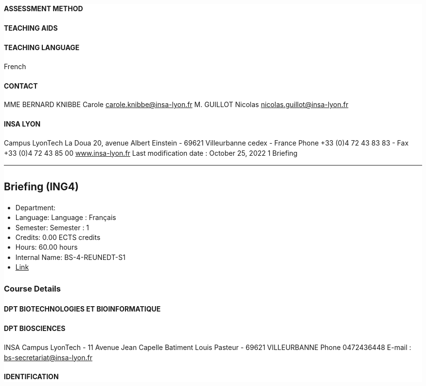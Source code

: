 #### ASSESSMENT METHOD


#### TEACHING AIDS


#### TEACHING LANGUAGE

French

#### CONTACT

MME BERNARD KNIBBE
Carole
carole.knibbe@insa-lyon.fr
M. GUILLOT Nicolas
nicolas.guillot@insa-lyon.fr

#### INSA LYON

Campus LyonTech La Doua
20, avenue Albert Einstein - 69621 Villeurbanne cedex - France
Phone +33 (0)4 72 43 83 83 - Fax +33 (0)4 72 43 85 00
www.insa-lyon.fr
Last modification date : October 25, 2022
1
Briefing


---

## Briefing (ING4)

- Department: 
- Language: Language : Français
- Semester: Semester : 1
- Credits: 0.00 ECTS credits
- Hours: 60.00 hours
- Internal Name: BS-4-REUNEDT-S1
- [Link](https://scolpeda.insa-lyon.fr/f/ects?id=54687&_lang=en)

### Course Details

#### DPT BIOTECHNOLOGIES ET BIOINFORMATIQUE


#### DPT BIOSCIENCES

INSA Campus LyonTech - 11 Avenue Jean Capelle
Batiment Louis Pasteur - 69621 VILLEURBANNE
Phone 0472436448
E-mail : bs-secretariat@insa-lyon.fr

#### IDENTIFICATION
